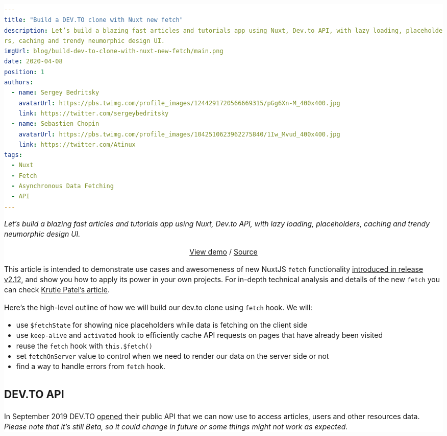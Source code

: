 ```yaml
---
title: "Build a DEV.TO clone with Nuxt new fetch"
description: Let’s build a blazing fast articles and tutorials app using Nuxt, Dev.to API, with lazy loading, placeholders, caching and trendy neumorphic design UI.
imgUrl: blog/build-dev-to-clone-with-nuxt-new-fetch/main.png
date: 2020-04-08
position: 1
authors:
  - name: Sergey Bedritsky
    avatarUrl: https://pbs.twimg.com/profile_images/1244291720566669315/pGg6Xn-M_400x400.jpg
    link: https://twitter.com/sergeybedritsky
  - name: Sebastien Chopin
    avatarUrl: https://pbs.twimg.com/profile_images/1042510623962275840/1Iw_Mvud_400x400.jpg
    link: https://twitter.com/Atinux
tags:
  - Nuxt
  - Fetch
  - Asynchronous Data Fetching
  - API
---
```


*Let’s build a blazing fast articles and tutorials app using Nuxt, Dev.to API, with lazy loading, placeholders, caching and trendy neumorphic design UI.*


<video src="https://nuxtjs.org/blog/build-dev-to-clone-with-nuxt-new-fetch/dev-clone-nuxt.mp4" autoplay loop playsinline controls></video>

<p align="center">
  <a href="https://boyps.sse.codesandbox.io" target="_blank" rel="noopener nofollow">View demo</a> /
  <a href="https://github.com/bdrtsky/nuxt-dev-to-clone" target="_blank" rel="noopener nofollow">Source</a>
</p>

This article is intended to demonstrate use cases and awesomeness of new NuxtJS `fetch` functionality  [introduced in release v2.12](https://nuxtjs.org/api/pages-fetch#nuxt-gt-2-12), and show you how to apply its power in your own projects. For in-depth technical analysis and details of the new `fetch` you can check [Krutie Patel’s article](https://nuxtjs.org/blog/understanding-how-fetch-works-in-nuxt-2-12).

Here’s the high-level outline of how we will build our dev.to clone using `fetch` hook. We will:

* use `$fetchState` for showing nice placeholders while data is fetching on the client side
* use `keep-alive` and `activated` hook to efficiently cache API requests on pages that have already been visited
* reuse the `fetch` hook with `this.$fetch()`
* set `fetchOnServer` value to control when we need to render our data on the server side or not
* find a way to handle errors from `fetch` hook.

## DEV.TO API

In September 2019 DEV.TO  [opened](https://twitter.com/bendhalpern/status/1176663688742395904)  their public API that we can now use to access articles, users and other resources data. *Please note that it’s still Beta, so it could change in future or some things might not work as expected.*
